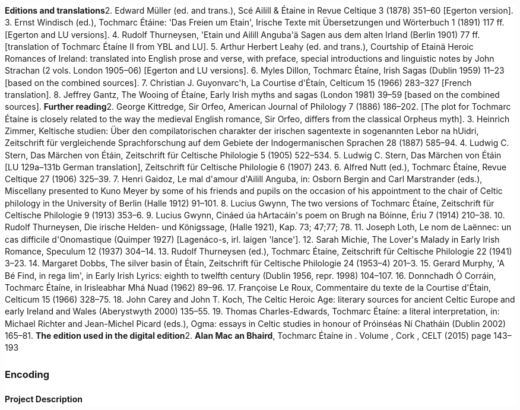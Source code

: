 **Editions and translations**2. Edward Müller (ed. and trans.), Scé Ailill & Étaine in Revue Celtique 3 (1878) 351–60 [Egerton version].
3. Ernst Windisch (ed.), Tochmarc Étáine: 'Das Freien um Etain', Irische Texte mit Übersetzungen und Wörterbuch 1 (1891) 117 ff. [Egerton and LU versions].
4. Rudolf Thurneysen, 'Etain und Ailill Anguba'ä Sagen aus dem alten Irland (Berlin 1901) 77 ff. [translation of Tochmarc Étaíne II from YBL and LU].
5. Arthur Herbert Leahy (ed. and trans.), Courtship of Etainä Heroic Romances of Ireland: translated into English prose and verse, with preface, special introductions and linguistic notes by John Strachan (2 vols. London 1905–06) [Egerton and LU versions].
6. Myles Dillon, Tochmarc Étaíne, Irish Sagas (Dublin 1959) 11–23 [based on the combined sources].
7. Christian J. Guyonvarc'h, La Courtise d'Étaín, Celticum 15 (1966) 283–327 [French translation].
8. Jeffrey Gantz, The Wooing of Étaíne, Early Irish myths and sagas (London 1981) 39–59 [based on the combined sources].
**Further reading**2. George Kittredge, Sir Orfeo, American Journal of Philology 7 (1886) 186–202. [The plot for Tochmarc Étaíne is closely related to the way the medieval English romance, Sir Orfeo, differs from the classical Orpheus myth].
3. Heinrich Zimmer, Keltische studien: Über den compilatorischen charakter der irischen sagentexte in sogenannten Lebor na hUidri, Zeitschrift für vergleichende Sprachforschung auf dem Gebiete der Indogermanischen Sprachen 28 (1887) 585–94.
4. Ludwig C. Stern, Das Märchen von Étáin, Zeitschrift für Celtische Philologie 5 (1905) 522–534.
5. Ludwig C. Stern, Das Märchen von Étáin [LU 129a–131b German translation], Zeitschrift für Celtische Philologie 6 (1907) 243.
6. Alfred Nutt (ed.), Tochmarc Étaíne, Revue Celtique 27 (1906) 325–39.
7. Henri Gaidoz, Le mal d'amour d'Ailill Anguba, in: Osborn Bergin and Carl Marstrander (eds.), Miscellany presented to Kuno Meyer by some of his friends and pupils on the occasion of his appointment to the chair of Celtic philology in the University of Berlin (Halle 1912) 91–101.
8. Lucius Gwynn, The two versions of Tochmarc Étaíne, Zeitschrift für Celtische Philologie 9 (1913) 353–6.
9. Lucius Gwynn, Cináed úa hArtacáin's poem on Brugh na Bóinne, Ériu 7 (1914) 210–38.
10. Rudolf Thurneysen, Die irische Helden- und Königssage, (Halle 1921), Kap. 73; 47;77; 78.
11. Joseph Loth, Le nom de Laënnec: un cas difficile d'Onomastique (Quimper 1927) [Lagenáco-s, irl. laigen 'lance'].
12. Sarah Michie, The Lover's Malady in Early Irish Romance, Speculum 12 (1937) 304–14.
13. Rudolf Thurneysen (ed.), Tochmarc Étaíne, Zeitschrift für Celtische Philologie 22 (1941) 3–23.
14. Margaret Dobbs, The silver basin of Étaín, Zeitschrift für Celtische Philologie 24 (1953–4) 201–3.
15. Gerard Murphy, 'A Bé Find, in rega lim', in Early Irish Lyrics: eighth to twelfth century (Dublin 1956, repr. 1998) 104–107.
16. Donnchadh Ó Corráin, Tochmarc Étaíne, in Irisleabhar Mhá Nuad (1962) 89–96.
17. Françoise Le Roux, Commentaire du texte de la Courtise d'Étain, Celticum 15 (1966) 328–75.
18. John Carey and John T. Koch, The Celtic Heroic Age: literary sources for ancient Celtic Europe and early Ireland and Wales (Aberystwyth 2000) 135–55.
19. Thomas Charles-Edwards, Tochmarc Étaíne: a literal interpretation, in: Michael Richter and Jean-Michel Picard (eds.), Ogma: essays in Celtic studies in honour of Próinséas Ní Chatháin (Dublin 2002) 165–81.
**The edition used in the digital edition**2. **Alan Mac an Bhaird**, Tochmarc Étaíne in . Volume , Cork , CELT (2015) page 143–193

### Encoding


#### Project Description
